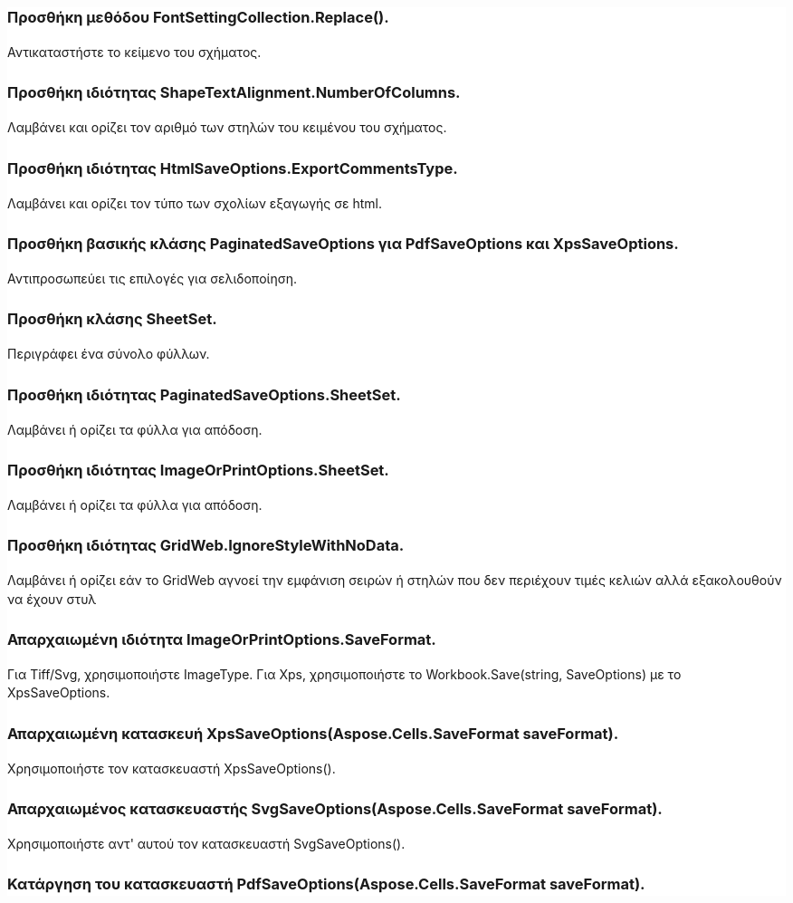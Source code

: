 ###  **Προσθήκη μεθόδου FontSettingCollection.Replace().**

Αντικαταστήστε το κείμενο του σχήματος.

###  **Προσθήκη ιδιότητας ShapeTextAlignment.NumberOfColumns.**

Λαμβάνει και ορίζει τον αριθμό των στηλών του κειμένου του σχήματος.

###  **Προσθήκη ιδιότητας HtmlSaveOptions.ExportCommentsType.**

Λαμβάνει και ορίζει τον τύπο των σχολίων εξαγωγής σε html.

###  **Προσθήκη βασικής κλάσης PaginatedSaveOptions για PdfSaveOptions και XpsSaveOptions.**

Αντιπροσωπεύει τις επιλογές για σελιδοποίηση.

###  **Προσθήκη κλάσης SheetSet.**

Περιγράφει ένα σύνολο φύλλων.

###  **Προσθήκη ιδιότητας PaginatedSaveOptions.SheetSet.**

Λαμβάνει ή ορίζει τα φύλλα για απόδοση.

###  **Προσθήκη ιδιότητας ImageOrPrintOptions.SheetSet.**

Λαμβάνει ή ορίζει τα φύλλα για απόδοση.

###  **Προσθήκη ιδιότητας GridWeb.IgnoreStyleWithNoData.**

Λαμβάνει ή ορίζει εάν το GridWeb αγνοεί την εμφάνιση σειρών ή στηλών που δεν περιέχουν τιμές κελιών αλλά εξακολουθούν να έχουν στυλ

###  **Απαρχαιωμένη ιδιότητα ImageOrPrintOptions.SaveFormat.**

Για Tiff/Svg, χρησιμοποιήστε ImageType. Για Xps, χρησιμοποιήστε το Workbook.Save(string, SaveOptions) με το XpsSaveOptions.

###  **Απαρχαιωμένη κατασκευή XpsSaveOptions(Aspose.Cells.SaveFormat saveFormat).**

Χρησιμοποιήστε τον κατασκευαστή XpsSaveOptions().

###  **Απαρχαιωμένος κατασκευαστής SvgSaveOptions(Aspose.Cells.SaveFormat saveFormat).**

Χρησιμοποιήστε αντ' αυτού τον κατασκευαστή SvgSaveOptions().

###  **Κατάργηση του κατασκευαστή PdfSaveOptions(Aspose.Cells.SaveFormat saveFormat).**
